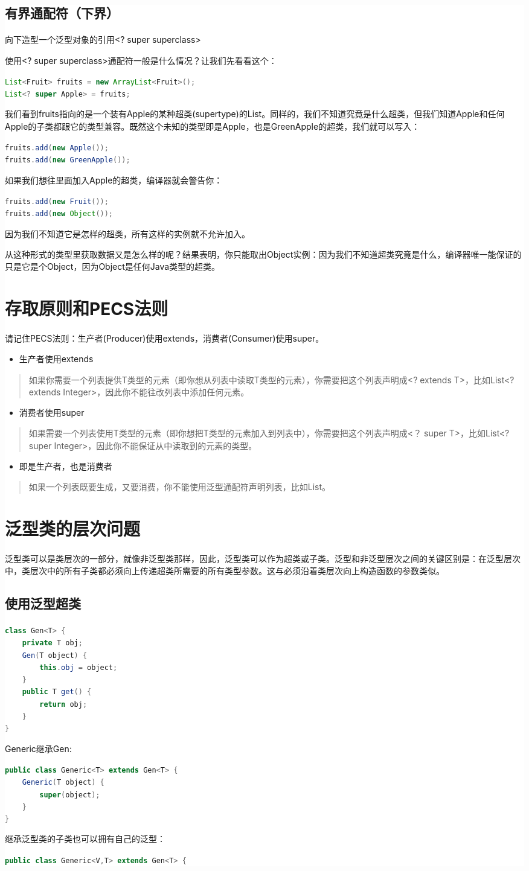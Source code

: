有界通配符（下界）
---
向下造型一个泛型对象的引用<? super superclass>

使用<? super superclass>通配符一般是什么情况？让我们先看看这个：
```java
List<Fruit> fruits = new ArrayList<Fruit>();
List<? super Apple> = fruits;
```
我们看到fruits指向的是一个装有Apple的某种超类(supertype)的List。同样的，我们不知道究竟是什么超类，但我们知道Apple和任何Apple的子类都跟它的类型兼容。既然这个未知的类型即是Apple，也是GreenApple的超类，我们就可以写入：
```java
fruits.add(new Apple());
fruits.add(new GreenApple());
```
如果我们想往里面加入Apple的超类，编译器就会警告你：
```java
fruits.add(new Fruit());
fruits.add(new Object());
```
因为我们不知道它是怎样的超类，所有这样的实例就不允许加入。

从这种形式的类型里获取数据又是怎么样的呢？结果表明，你只能取出Object实例：因为我们不知道超类究竟是什么，编译器唯一能保证的只是它是个Object，因为Object是任何Java类型的超类。

存取原则和PECS法则
===
请记住PECS法则：生产者(Producer)使用extends，消费者(Consumer)使用super。
- 生产者使用extends

> 如果你需要一个列表提供T类型的元素（即你想从列表中读取T类型的元素），你需要把这个列表声明成<? extends T>，比如List<? extends Integer>，因此你不能往改列表中添加任何元素。

- 消费者使用super

> 如果需要一个列表使用T类型的元素（即你想把T类型的元素加入到列表中），你需要把这个列表声明成<？ super T>，比如List<? super Integer>，因此你不能保证从中读取到的元素的类型。

- 即是生产者，也是消费者

> 如果一个列表既要生成，又要消费，你不能使用泛型通配符声明列表，比如List<Integer>。

泛型类的层次问题
===
泛型类可以是类层次的一部分，就像非泛型类那样，因此，泛型类可以作为超类或子类。泛型和非泛型层次之间的关键区别是：在泛型层次中，类层次中的所有子类都必须向上传递超类所需要的所有类型参数。这与必须沿着类层次向上构造函数的参数类似。

使用泛型超类
---
```java
class Gen<T> {
    private T obj;
    Gen(T object) {
        this.obj = object;
    }
    public T get() {
        return obj;
    }
}
```
Generic继承Gen:
```java
public class Generic<T> extends Gen<T> {
    Generic(T object) {
        super(object);
    }
}
```
继承泛型类的子类也可以拥有自己的泛型：
```java
public class Generic<V,T> extends Gen<T> {
```